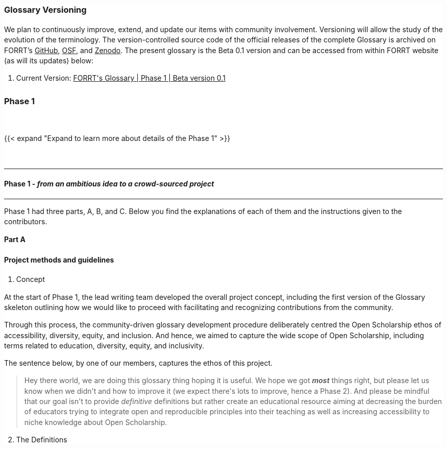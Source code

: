 

### Glossary Versioning

We plan to continuously improve, extend, and update our items with community involvement. Versioning will allow the study of the evolution of the terminology. The version-controlled source code of the official releases of the complete Glossary is archived on FORRT’s [GitHub](https://github.com/forrtproject/forrtproject.github.io/tree/master/content/glossary), [OSF](https://osf.io/vdb8z/), and [Zenodo](https://zenodo.org/record/5643745). The present glossary is the Beta 0.1 version and can be accessed from within FORRT website (as will its updates) below:

1. Current Version: [FORRT's Glossary | Phase 1 | Beta version 0.1](/glossary/vbeta)


### Phase 1

<br>

{{< expand "Expand to learn more about details of the Phase 1" >}}

<br>

---

#### Phase 1 - ***from an ambitious idea to a crowd-sourced project***

---

Phase 1 had three parts, A, B, and C. Below you find the explanations of each of them and the instructions given to the contributors.

**Part A**

#### Project methods and guidelines

1. Concept

At the start of Phase 1, the lead writing team developed the overall project concept, including the first version of the Glossary skeleton outlining how we would like to proceed with facilitating and recognizing contributions from the community. 

Through this process, the community-driven glossary development procedure deliberately centred the Open Scholarship ethos of accessibility, diversity, equity, and inclusion. And hence, we aimed to capture the wide scope of Open Scholarship, including terms related to education, diversity, equity, and inclusivity. 

The sentence below, by one of our members, captures the ethos of this project.

> Hey there world, we are doing this glossary thing hoping it is useful. We hope we got ***most*** things right, but please let us know when we didn't and how to improve it (we expect there's lots to improve, hence a Phase 2). And please be mindful that our goal isn't to provide *definitive* definitions but rather create an educational resource aiming at decreasing the burden of educators trying to integrate open and reproducible principles into their teaching as well as increasing accessibility to niche knowledge about Open Scholarship.  

2. The Definitions
